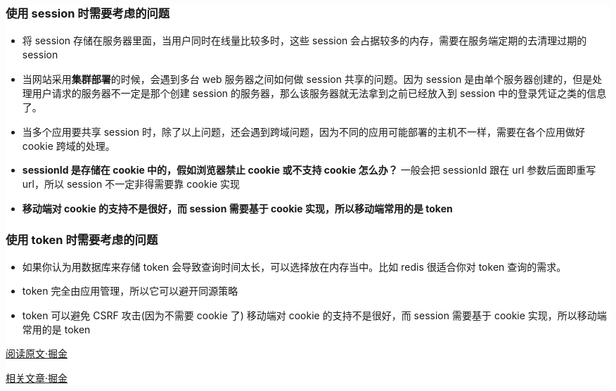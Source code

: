 ### 使用 session 时需要考虑的问题

* 将 session 存储在服务器里面，当用户同时在线量比较多时，这些 session 会占据较多的内存，需要在服务端定期的去清理过期的 session

* 当网站采用**集群部署**的时候，会遇到多台 web 服务器之间如何做 session 共享的问题。因为 session 是由单个服务器创建的，但是处理用户请求的服务器不一定是那个创建 session 的服务器，那么该服务器就无法拿到之前已经放入到 session 中的登录凭证之类的信息了。

* 当多个应用要共享 session 时，除了以上问题，还会遇到跨域问题，因为不同的应用可能部署的主机不一样，需要在各个应用做好 cookie 跨域的处理。

* **sessionId 是存储在 cookie 中的，假如浏览器禁止 cookie 或不支持 cookie 怎么办？** 一般会把 sessionId 跟在 url 参数后面即重写 url，所以 session 不一定非得需要靠 cookie 实现

* **移动端对 cookie 的支持不是很好，而 session 需要基于 cookie 实现，所以移动端常用的是 token**

### 使用 token 时需要考虑的问题

* 如果你认为用数据库来存储 token 会导致查询时间太长，可以选择放在内存当中。比如 redis 很适合你对 token 查询的需求。

* token 完全由应用管理，所以它可以避开同源策略

* token 可以避免 CSRF 攻击(因为不需要 cookie 了)
  移动端对 cookie 的支持不是很好，而 session 需要基于 cookie 实现，所以移动端常用的是 token

[阅读原文·掘金](https://juejin.cn/post/6844904034181070861#heading-22)

[相关文章·掘金](https://juejin.cn/post/6844904115080790023)
